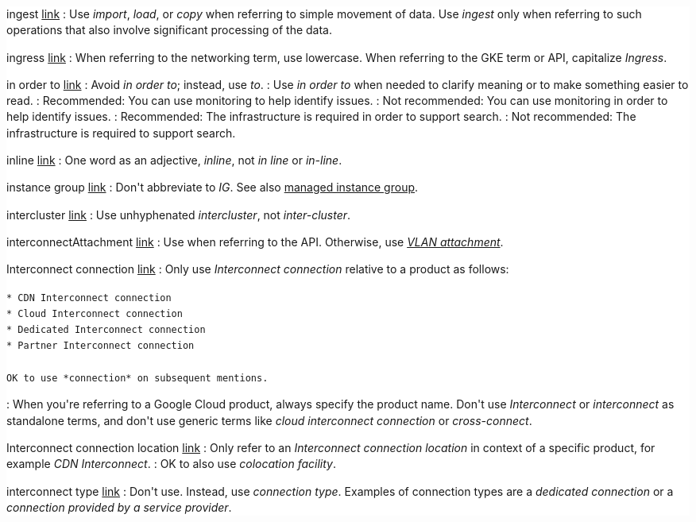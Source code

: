 ingest [link](#ingest)
:   Use *import*, *load*, or *copy* when referring to simple movement of data. Use
    *ingest* only when referring to such operations that also involve significant processing
    of the data.

ingress [link](#ingress)
:   When referring to the networking term, use lowercase. When referring
    to the GKE term or API, capitalize *Ingress*.

in order to [link](#in-order-to)
:   Avoid *in order to*; instead, use *to*.
:   Use *in order to* when needed to clarify meaning or to make
    something easier to read.
:   Recommended: You can use
    monitoring to help identify issues.
:   Not recommended: You can use
    monitoring in order to help identify issues.
:   Recommended: The infrastructure is
    required in order to support search.
:   Not recommended: The infrastructure
    is required to support search.

inline [link](#inline)
:   One word as an adjective, *inline*, not *in line* or
    *in-line*.

instance group [link](#instance-group)
:   Don't abbreviate to *IG*. See also [managed instance
    group](#mig).

intercluster [link](#intercluster)
:   Use unhyphenated *intercluster*, not *inter-cluster*.

interconnectAttachment [link](#interconnect-attachment)
:   Use when referring to the API. Otherwise, use [*VLAN attachment*](#vlan).

Interconnect connection [link](#interconnect-connection)
:   Only use *Interconnect connection* relative to a product as follows:

    * CDN Interconnect connection
    * Cloud Interconnect connection
    * Dedicated Interconnect connection
    * Partner Interconnect connection

    OK to use *connection* on subsequent mentions.
:   When you're referring to a Google Cloud product, always specify the
    product name. Don't use *Interconnect* or *interconnect* as
    standalone terms, and don't use generic terms like *cloud interconnect
    connection* or *cross-connect*.

Interconnect connection location [link](#interconnect-connection-location)
:   Only refer to an *Interconnect connection location* in context of a
    specific product, for example *CDN Interconnect*.
:   OK to also use *colocation facility*.

interconnect type [link](#interconnect-type)
:   Don't use. Instead, use *connection type*. Examples of connection
    types are a *dedicated connection* or a *connection provided by a
    service provider*.
